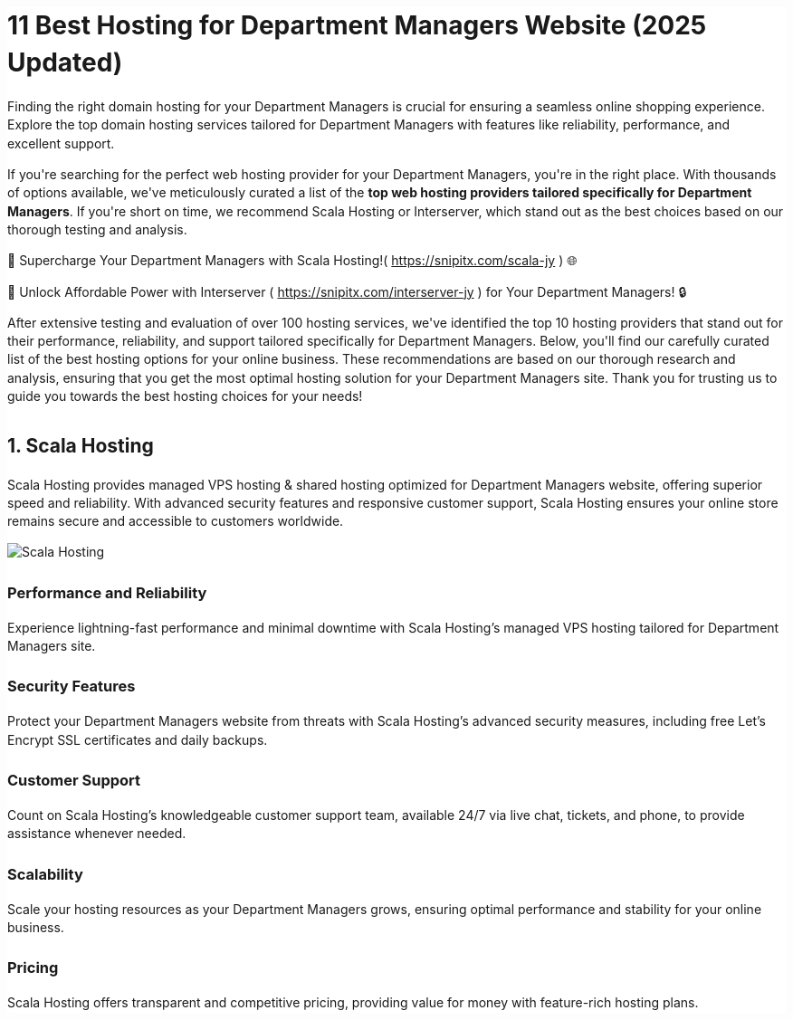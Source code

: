 # 11 Best Hosting for Department Managers Website (2025 Updated)

Finding the right domain hosting for your Department Managers is crucial for ensuring a seamless online shopping experience. Explore the top domain hosting services tailored for Department Managers with features like reliability, performance, and excellent support.

If you're searching for the perfect web hosting provider for your Department Managers, you're in the right place. With thousands of options available, we've meticulously curated a list of the **top web hosting providers tailored specifically for Department Managers**. If you're short on time, we recommend Scala Hosting or Interserver, which stand out as the best choices based on our thorough testing and analysis.

🚀 Supercharge Your Department Managers with Scala Hosting!( https://snipitx.com/scala-jy ) 🌐 

💸 Unlock Affordable Power with Interserver ( https://snipitx.com/interserver-jy ) for Your Department Managers! 🔒

After extensive testing and evaluation of over 100 hosting services, we've identified the top 10 hosting providers that stand out for their performance, reliability, and support tailored specifically for Department Managers. Below, you'll find our carefully curated list of the best hosting options for your online business. These recommendations are based on our thorough research and analysis, ensuring that you get the most optimal hosting solution for your Department Managers site. Thank you for trusting us to guide you towards the best hosting choices for your needs!

## 1. Scala Hosting

Scala Hosting provides managed VPS hosting & shared hosting optimized for Department Managers website, offering superior speed and reliability. With advanced security features and responsive customer support, Scala Hosting ensures your online store remains secure and accessible to customers worldwide.

![Scala Hosting](https://i.imgur.com/uJ5JIK3.png "Scala Web Hosting")

### Performance and Reliability
Experience lightning-fast performance and minimal downtime with Scala Hosting’s managed VPS hosting tailored for Department Managers site.

### Security Features
Protect your Department Managers website from threats with Scala Hosting’s advanced security measures, including free Let’s Encrypt SSL certificates and daily backups.

### Customer Support
Count on Scala Hosting’s knowledgeable customer support team, available 24/7 via live chat, tickets, and phone, to provide assistance whenever needed.

### Scalability
Scale your hosting resources as your Department Managers grows, ensuring optimal performance and stability for your online business.

### Pricing
Scala Hosting offers transparent and competitive pricing, providing value for money with feature-rich hosting plans.
